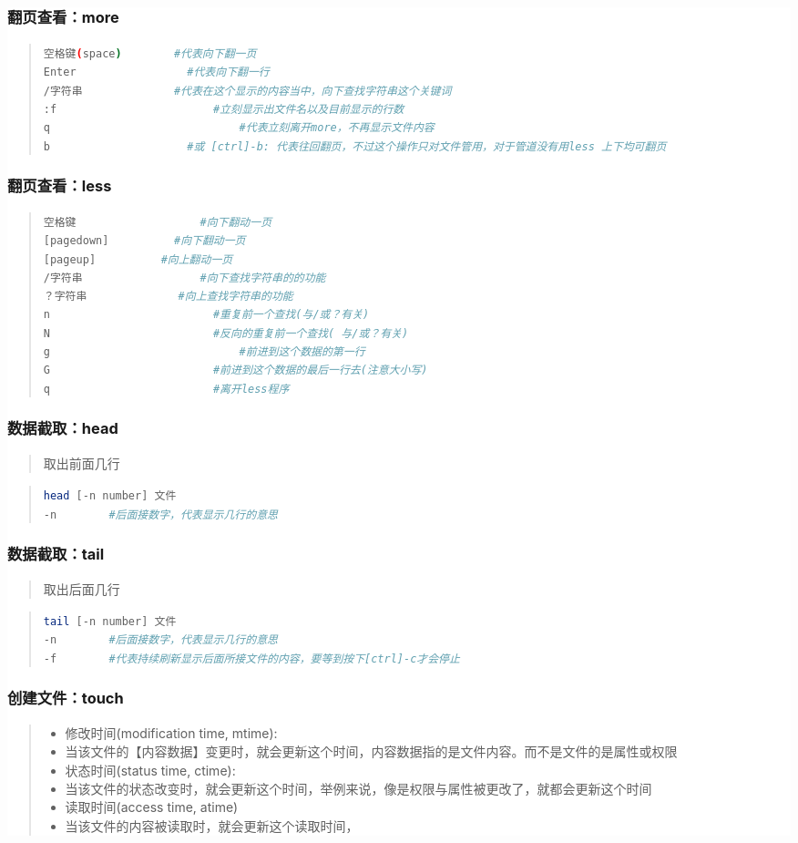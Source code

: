 ### 翻页查看：more

> ```bash
> 空格键(space)		#代表向下翻一页
> Enter 	 		  	#代表向下翻一行
> /字符串   		    #代表在这个显示的内容当中，向下查找字符串这个关键词
> :f 				  		#立刻显示出文件名以及目前显示的行数
> q				 				#代表立刻离开more，不再显示文件内容
> b    			  		#或 [ctrl]-b: 代表往回翻页，不过这个操作只对文件管用，对于管道没有用less 上下均可翻页
> ```

### 翻页查看：less

> ```bash
> 空格键			    	#向下翻动一页
> [pagedown]		  #向下翻动一页
> [pageup]		  	#向上翻动一页
> /字符串					#向下查找字符串的的功能
> ？字符串		   		#向上查找字符串的功能
> n				  			#重复前一个查找(与/或？有关)
> N				  			#反向的重复前一个查找( 与/或？有关)
> g				 			 	#前进到这个数据的第一行
> G 				  		#前进到这个数据的最后一行去(注意大小写)
> q  				  		#离开less程序
> ```

### 数据截取：head

> 取出前面几行

> ```bash
> head [-n number] 文件
> -n 		#后面接数字，代表显示几行的意思
> ```

### 数据截取：tail

> 取出后面几行

> ```bash
> tail [-n number] 文件
> -n 		#后面接数字，代表显示几行的意思
> -f		#代表持续刷新显示后面所接文件的内容，要等到按下[ctrl]-c才会停止
> ```

### 创建文件：touch

> - 修改时间(modification time, mtime):
> -  当该文件的【内容数据】变更时，就会更新这个时间，内容数据指的是文件内容。而不是文件的是属性或权限
> - 状态时间(status time, ctime):
> - 当该文件的状态改变时，就会更新这个时间，举例来说，像是权限与属性被更改了，就都会更新这个时间
> - 读取时间(access time, atime)
> - 当该文件的内容被读取时，就会更新这个读取时间，

